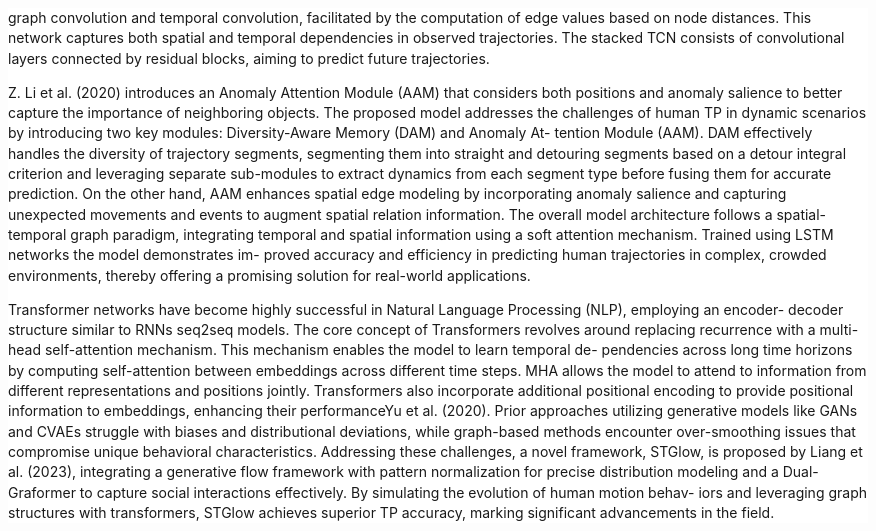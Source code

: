 graph convolution and temporal convolution, facilitated by the computation of edge values based on node distances.
This network captures both spatial and temporal dependencies in observed trajectories. The stacked TCN consists of
convolutional layers connected by residual blocks, aiming to predict future trajectories.

Z. Li et al. (2020) introduces an Anomaly Attention Module (AAM) that considers both positions and anomaly
salience to better capture the importance of neighboring objects. The proposed model addresses the challenges of
human TP in dynamic scenarios by introducing two key modules: Diversity-Aware Memory (DAM) and Anomaly At-
tention Module (AAM). DAM effectively handles the diversity of trajectory segments, segmenting them into straight
and detouring segments based on a detour integral criterion and leveraging separate sub-modules to extract dynamics
from each segment type before fusing them for accurate prediction. On the other hand, AAM enhances spatial edge
modeling by incorporating anomaly salience and capturing unexpected movements and events to augment spatial
relation information. The overall model architecture follows a spatial-temporal graph paradigm, integrating temporal
and spatial information using a soft attention mechanism. Trained using LSTM networks the model demonstrates im-
proved accuracy and efficiency in predicting human trajectories in complex, crowded environments, thereby offering
a promising solution for real-world applications.

Transformer networks have become highly successful in Natural Language Processing (NLP), employing an encoder-
decoder structure similar to RNNs seq2seq models. The core concept of Transformers revolves around replacing
recurrence with a multi-head self-attention mechanism. This mechanism enables the model to learn temporal de-
pendencies across long time horizons by computing self-attention between embeddings across different time steps.
MHA allows the model to attend to information from different representations and positions jointly. Transformers
also incorporate additional positional encoding to provide positional information to embeddings, enhancing their
performanceYu et al. (2020). Prior approaches utilizing generative models like GANs and CVAEs struggle with
biases and distributional deviations, while graph-based methods encounter over-smoothing issues that compromise
unique behavioral characteristics. Addressing these challenges, a novel framework, STGlow, is proposed by Liang
et al. (2023), integrating a generative flow framework with pattern normalization for precise distribution modeling
and a Dual-Graformer to capture social interactions effectively. By simulating the evolution of human motion behav-
iors and leveraging graph structures with transformers, STGlow achieves superior TP accuracy, marking significant
advancements in the field.
